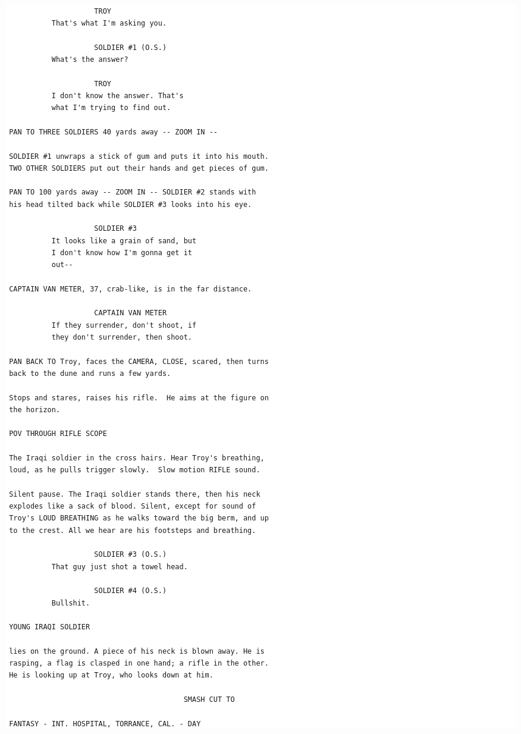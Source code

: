                          TROY
               That's what I'm asking you.

                         SOLDIER #1 (O.S.)
               What's the answer?

                         TROY
               I don't know the answer. That's
               what I'm trying to find out.

     PAN TO THREE SOLDIERS 40 yards away -- ZOOM IN --

     SOLDIER #1 unwraps a stick of gum and puts it into his mouth.
     TWO OTHER SOLDIERS put out their hands and get pieces of gum.

     PAN TO 100 yards away -- ZOOM IN -- SOLDIER #2 stands with
     his head tilted back while SOLDIER #3 looks into his eye.

                         SOLDIER #3
               It looks like a grain of sand, but
               I don't know how I'm gonna get it
               out--

     CAPTAIN VAN METER, 37, crab-like, is in the far distance.

                         CAPTAIN VAN METER
               If they surrender, don't shoot, if
               they don't surrender, then shoot.

     PAN BACK TO Troy, faces the CAMERA, CLOSE, scared, then turns
     back to the dune and runs a few yards.

     Stops and stares, raises his rifle.  He aims at the figure on
     the horizon.

     POV THROUGH RIFLE SCOPE

     The Iraqi soldier in the cross hairs. Hear Troy's breathing,
     loud, as he pulls trigger slowly.  Slow motion RIFLE sound.

     Silent pause. The Iraqi soldier stands there, then his neck
     explodes like a sack of blood. Silent, except for sound of
     Troy's LOUD BREATHING as he walks toward the big berm, and up
     to the crest. All we hear are his footsteps and breathing.

                         SOLDIER #3 (O.S.)
               That guy just shot a towel head.

                         SOLDIER #4 (O.S.)
               Bullshit.

     YOUNG IRAQI SOLDIER

     lies on the ground. A piece of his neck is blown away. He is
     rasping, a flag is clasped in one hand; a rifle in the other.
     He is looking up at Troy, who looks down at him.

                                              SMASH CUT TO

     FANTASY - INT. HOSPITAL, TORRANCE, CAL. - DAY
